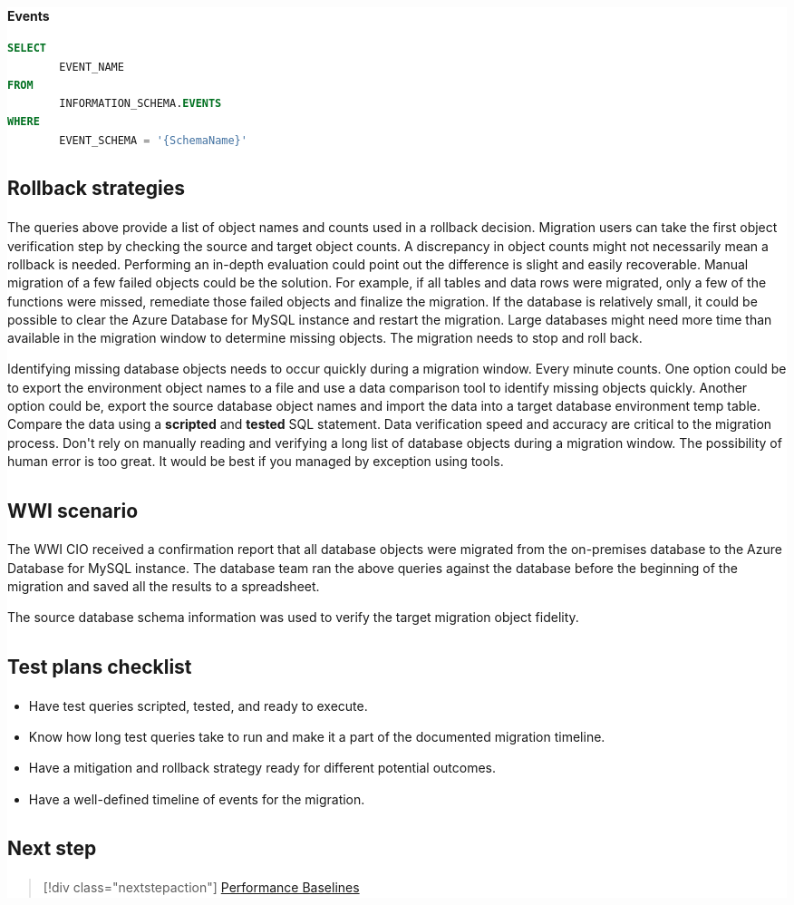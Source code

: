 **Events**

```sql
SELECT
        EVENT_NAME
FROM
        INFORMATION_SCHEMA.EVENTS
WHERE
        EVENT_SCHEMA = '{SchemaName}'
```

## Rollback strategies

The queries above provide a list of object names and counts used in a rollback decision. Migration users can take the first object verification step by checking the source and target object counts. A discrepancy in object counts might not necessarily mean a rollback is needed. Performing an in-depth evaluation could point out the difference is slight and easily recoverable. Manual migration of a few failed objects could be the solution. For example, if all tables and data rows were migrated, only a few of the functions were missed, remediate those failed objects and finalize the migration. If the database is relatively small, it could be possible to clear the Azure Database for MySQL instance and restart the migration. Large databases might need more time than available in the migration window to determine missing objects. The migration needs to stop and roll back.

Identifying missing database objects needs to occur quickly during a migration window. Every minute counts. One option could be to export the environment object names to a file and use a data comparison tool to identify missing objects quickly. Another option could be, export the source database object names and import the data into a target database environment temp table. Compare the data using a **scripted** and **tested** SQL statement. Data verification speed and accuracy are critical to the migration process. Don't rely on manually reading and verifying a long list of database objects during a migration window. The possibility of human error is too great. It would be best if you managed by exception using tools.

## WWI scenario

The WWI CIO received a confirmation report that all database objects were migrated from the on-premises database to the Azure Database for MySQL instance. The database team ran the above queries against the database before the beginning of the migration and saved all the results to a spreadsheet.

The source database schema information was used to verify the target migration object fidelity.

## Test plans checklist

  - Have test queries scripted, tested, and ready to execute.

  - Know how long test queries take to run and make it a part of the documented migration timeline.

  - Have a mitigation and rollback strategy ready for different potential outcomes.

  - Have a well-defined timeline of events for the migration.

## Next step

> [!div class="nextstepaction"]
> [Performance Baselines](07-performance-baselines.md)
